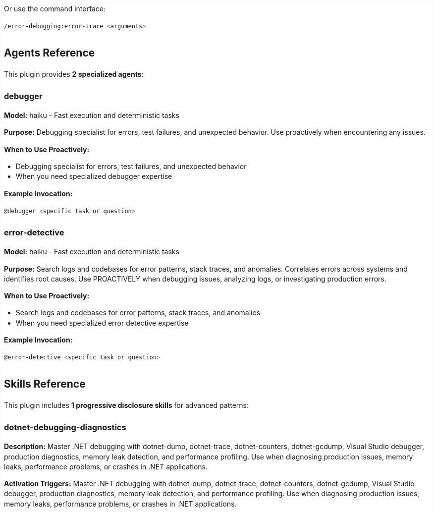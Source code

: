 Or use the command interface:
```bash
/error-debugging:error-trace <arguments>
```

## Agents Reference

This plugin provides **2 specialized agents**:

### debugger

**Model:** haiku - Fast execution and deterministic tasks

**Purpose:** Debugging specialist for errors, test failures, and unexpected behavior. Use proactively when encountering any issues.

**When to Use Proactively:**
- Debugging specialist for errors, test failures, and unexpected behavior
- When you need specialized debugger expertise

**Example Invocation:**
```bash
@debugger <specific task or question>
```

### error-detective

**Model:** haiku - Fast execution and deterministic tasks

**Purpose:** Search logs and codebases for error patterns, stack traces, and anomalies. Correlates errors across systems and identifies root causes. Use PROACTIVELY when debugging issues, analyzing logs, or investigating production errors.

**When to Use Proactively:**
- Search logs and codebases for error patterns, stack traces, and anomalies
- When you need specialized error detective expertise

**Example Invocation:**
```bash
@error-detective <specific task or question>
```

## Skills Reference

This plugin includes **1 progressive disclosure skills** for advanced patterns:

### dotnet-debugging-diagnostics

**Description:** Master .NET debugging with dotnet-dump, dotnet-trace, dotnet-counters, dotnet-gcdump, Visual Studio debugger, production diagnostics, memory leak detection, and performance profiling. Use when diagnosing production issues, memory leaks, performance problems, or crashes in .NET applications.

**Activation Triggers:**
Master .NET debugging with dotnet-dump, dotnet-trace, dotnet-counters, dotnet-gcdump, Visual Studio debugger, production diagnostics, memory leak detection, and performance profiling. Use when diagnosing production issues, memory leaks, performance problems, or crashes in .NET applications.
